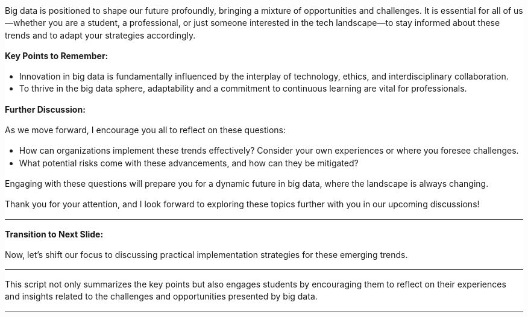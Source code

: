 Big data is positioned to shape our future profoundly, bringing a mixture of opportunities and challenges. It is essential for all of us—whether you are a student, a professional, or just someone interested in the tech landscape—to stay informed about these trends and to adapt your strategies accordingly.

**Key Points to Remember:**

- Innovation in big data is fundamentally influenced by the interplay of technology, ethics, and interdisciplinary collaboration.
- To thrive in the big data sphere, adaptability and a commitment to continuous learning are vital for professionals.

**Further Discussion:**

As we move forward, I encourage you all to reflect on these questions:
- How can organizations implement these trends effectively? Consider your own experiences or where you foresee challenges.
- What potential risks come with these advancements, and how can they be mitigated? 

Engaging with these questions will prepare you for a dynamic future in big data, where the landscape is always changing.

Thank you for your attention, and I look forward to exploring these topics further with you in our upcoming discussions!

---

**Transition to Next Slide:**

Now, let’s shift our focus to discussing practical implementation strategies for these emerging trends. 

--- 

This script not only summarizes the key points but also engages students by encouraging them to reflect on their experiences and insights related to the challenges and opportunities presented by big data.

---

